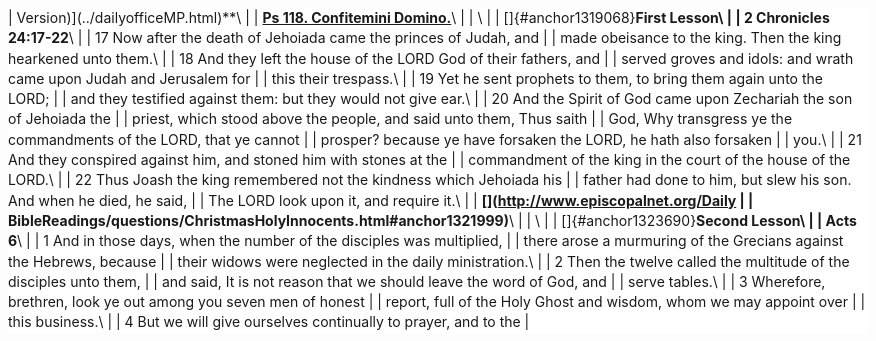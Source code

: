 | Version)](../dailyofficeMP.html)**\                                   |
| **[Ps 118. Confitemini Domino.](../Psalter/Ps118.html)**\             |
| \                                                                     |
| []{#anchor1319068}**First Lesson\                                     |
| 2 Chronicles 24:17-22**\                                              |
| 17 Now after the death of Jehoiada came the princes of Judah, and     |
| made obeisance to the king. Then the king hearkened unto them.\       |
| 18 And they left the house of the LORD God of their fathers, and      |
| served groves and idols: and wrath came upon Judah and Jerusalem for  |
| this their trespass.\                                                 |
| 19 Yet he sent prophets to them, to bring them again unto the LORD;   |
| and they testified against them: but they would not give ear.\        |
| 20 And the Spirit of God came upon Zechariah the son of Jehoiada the  |
| priest, which stood above the people, and said unto them, Thus saith  |
| God, Why transgress ye the commandments of the LORD, that ye cannot   |
| prosper? because ye have forsaken the LORD, he hath also forsaken     |
| you.\                                                                 |
| 21 And they conspired against him, and stoned him with stones at the  |
| commandment of the king in the court of the house of the LORD.\       |
| 22 Thus Joash the king remembered not the kindness which Jehoiada his |
| father had done to him, but slew his son. And when he died, he said,  |
| The LORD look upon it, and require it.\                               |
| **[](http://www.episcopalnet.org/Daily                                |
| BibleReadings/questions/ChristmasHolyInnocents.html#anchor1321999)**\ |
| \                                                                     |
| []{#anchor1323690}**Second Lesson\                                    |
| Acts 6**\                                                             |
| 1 And in those days, when the number of the disciples was multiplied, |
| there arose a murmuring of the Grecians against the Hebrews, because  |
| their widows were neglected in the daily ministration.\               |
| 2 Then the twelve called the multitude of the disciples unto them,    |
| and said, It is not reason that we should leave the word of God, and  |
| serve tables.\                                                        |
| 3 Wherefore, brethren, look ye out among you seven men of honest      |
| report, full of the Holy Ghost and wisdom, whom we may appoint over   |
| this business.\                                                       |
| 4 But we will give ourselves continually to prayer, and to the        |